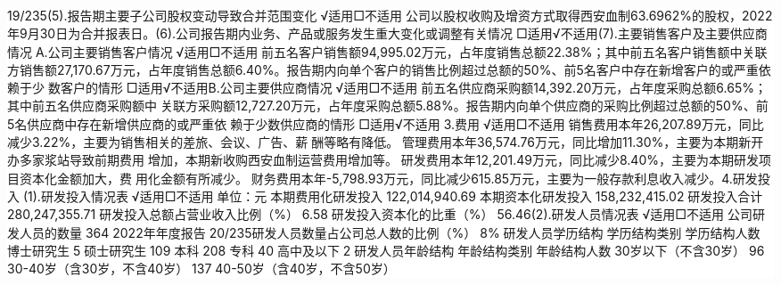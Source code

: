 19/235(5).报告期主要子公司股权变动导致合并范围变化
√适用□不适用
公司以股权收购及增资方式取得西安血制63.6962%的股权，2022年9月30日为合并报表日。(6).公司报告期内业务、产品或服务发生重大变化或调整有关情况
□适用√不适用(7).主要销售客户及主要供应商情况
A.公司主要销售客户情况
√适用□不适用
前五名客户销售额94,995.02万元，占年度销售总额22.38%；其中前五名客户销售额中关联
方销售额27,170.67万元，占年度销售总额6.40%。报告期内向单个客户的销售比例超过总额的50%、前5名客户中存在新增客户的或严重依赖于少
数客户的情形
□适用√不适用B.公司主要供应商情况
√适用□不适用
前五名供应商采购额14,392.20万元，占年度采购总额6.65%；其中前五名供应商采购额中
关联方采购额12,727.20万元，占年度采购总额5.88%。报告期内向单个供应商的采购比例超过总额的50%、前5名供应商中存在新增供应商的或严重依
赖于少数供应商的情形
□适用√不适用
3.费用
√适用□不适用
销售费用本年26,207.89万元，同比减少3.22%，主要为销售相关的差旅、会议、广告、薪
酬等略有降低。
管理费用本年36,574.76万元，同比增加11.30%，主要为本期新开办多家浆站导致前期费用
增加，本期新收购西安血制运营费用增加等。
研发费用本年12,201.49万元，同比减少8.40%，主要为本期研发项目资本化金额加大，费
用化金额有所减少。
财务费用本年-5,798.93万元，同比减少615.85万元，主要为一般存款利息收入减少。4.研发投入
(1).研发投入情况表
√适用□不适用
单位：元
本期费用化研发投入
122,014,940.69
本期资本化研发投入
158,232,415.02
研发投入合计
280,247,355.71
研发投入总额占营业收入比例（%）
6.58
研发投入资本化的比重（%）
56.46(2).研发人员情况表
√适用□不适用
公司研发人员的数量
364
2022年年度报告
20/235研发人员数量占公司总人数的比例（%）
8%
研发人员学历结构
学历结构类别
学历结构人数
博士研究生
5
硕士研究生
109
本科
208
专科
40
高中及以下
2
研发人员年龄结构
年龄结构类别
年龄结构人数
30岁以下（不含30岁）
96
30-40岁（含30岁，不含40岁）
137
40-50岁（含40岁，不含50岁）